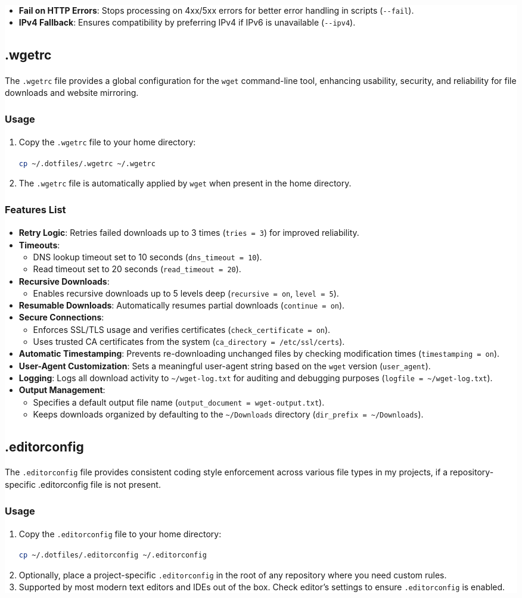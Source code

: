 - **Fail on HTTP Errors**: Stops processing on 4xx/5xx errors for better error handling in scripts (`--fail`).
- **IPv4 Fallback**: Ensures compatibility by preferring IPv4 if IPv6 is unavailable (`--ipv4`).

## .wgetrc

The `.wgetrc` file provides a global configuration for the `wget` command-line tool, enhancing usability, security, and reliability for file downloads and website mirroring.

### Usage

1. Copy the `.wgetrc` file to your home directory:
   ```bash
   cp ~/.dotfiles/.wgetrc ~/.wgetrc
   ```
2. The `.wgetrc` file is automatically applied by `wget` when present in the home directory.

### Features List

- **Retry Logic**: Retries failed downloads up to 3 times (`tries = 3`) for improved reliability.
- **Timeouts**:
  - DNS lookup timeout set to 10 seconds (`dns_timeout = 10`).
  - Read timeout set to 20 seconds (`read_timeout = 20`).
- **Recursive Downloads**:
  - Enables recursive downloads up to 5 levels deep (`recursive = on`, `level = 5`).
- **Resumable Downloads**: Automatically resumes partial downloads (`continue = on`).
- **Secure Connections**:
  - Enforces SSL/TLS usage and verifies certificates (`check_certificate = on`).
  - Uses trusted CA certificates from the system (`ca_directory = /etc/ssl/certs`).
- **Automatic Timestamping**: Prevents re-downloading unchanged files by checking modification times (`timestamping = on`).
- **User-Agent Customization**: Sets a meaningful user-agent string based on the `wget` version (`user_agent`).
- **Logging**: Logs all download activity to `~/wget-log.txt` for auditing and debugging purposes (`logfile = ~/wget-log.txt`).
- **Output Management**:
  - Specifies a default output file name (`output_document = wget-output.txt`).
  - Keeps downloads organized by defaulting to the `~/Downloads` directory (`dir_prefix = ~/Downloads`).

## .editorconfig

The `.editorconfig` file provides consistent coding style enforcement across various file types in my projects,
if a repository-specific .editorconfig file is not present.

### Usage

1. Copy the `.editorconfig` file to your home directory:
   ```bash
   cp ~/.dotfiles/.editorconfig ~/.editorconfig
   ```
2. Optionally, place a project-specific `.editorconfig` in the root of any repository where you need custom rules.
3. Supported by most modern text editors and IDEs out of the box. Check editor’s settings to ensure `.editorconfig` is enabled.
